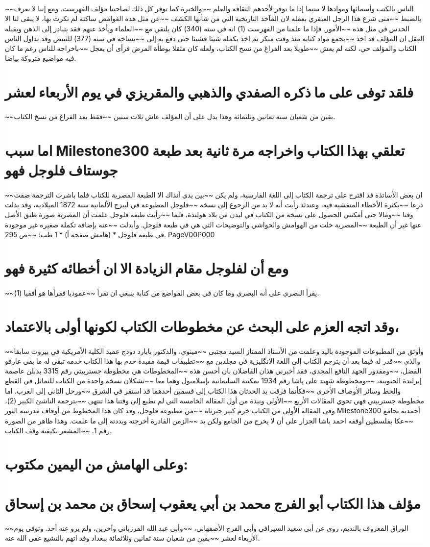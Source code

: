 ~~الناس بالكتب وأسمائها وموادها لا سيما إذا ما توفر لأحدهم الثقافة والعلم
~~والخبرة كما توفر كل ذلك لصاحبنا مؤلف الفهرست. ومع إننا لا نعرف بالضبط
~~متى شرع هذا الرجل العبقري بعمله لان المآخذ التاريخية التي من شأنها الكشف
~~عن مثل هذه الغوامض ساكتة لم تكرث بها، لا يبقى لنا الا الحدس في مثل هذه
~~الأمور. فإذا ما علمنا من الفهرست (1) انه في سنه (340) كان يلتقي مع
~~العلماء ويأخذ عنهم فقد يتبادر إلى الذهن ويقبله العقل ان المؤلف قد اخذ
~~بجمع مواد كتابه منذ وقت مبكر ثم اخذ يكمله شيئا فشيئا حتى دفع به إلى
~~نساخه في سنه (377) للتبيض وقد تداول الناس الكتاب والمؤلف حي، لكنه لم يعش
~~طويلا بعد الفراغ من نسخ الكتاب، ولعله كان مثقلا بوطأة المرض فرأى أن يعجل
~~باخراجه للناس رغم ما كان فيه مواضيع متروكة بياضا.
# فلقد توفى على ما ذكره الصفدي والذهبي والمقريزي في يوم الأربعاء لعشر
~~بقين من شعبان سنة ثمانين وثلثمائة وهذا يدل على أن المؤلف عاش ثلاث سنين
~~فقط بعد الفراغ من نسخ الكتاب.
# اما سبب Milestone300 تعلقي بهذا الكتاب واخراجه مرة ثانية بعد طبعة جوستاف فلوجل فهو
~~ان بعض الأساتذة قد اقترح على ترجمة الكتاب إلى اللغة الفارسية، ولم يكن
~~بين يدي آنذاك الا الطبعة المصرية للكتاب فلما باشرت الترجمة ضقت ذرعا
~~بكثرة الأخطاء المتفشية فيه، وعندئذ رأيت أنه لا بد من الرجوع إلى نسخة
~~فلوجل المطبوعة في ليبزح الألمانية سنة 1872 الميلادية، وقد بذلت وقتا
~~ومالا حتى أمكنني الحصول على نسخة من الكتاب في ليدن من بلاد هولندة، فلما
~~رأيت طبعة فلوجل علمت أن المصرية صورة طبق الأصل عنها غير أن الطبعة
~~المصرية خلت من الهوامش والحواشي والتوضيحات التي هي في طبعة فلوجل. وأبدلت
~~عنه بإضافة تكملة صغيره غير موجودة في طبعة فلوجل * (هامش صفحة أ) * 1 طب:
~~ص 295. PageV00P000
# ومع أن لفلوجل مقام الزيادة الا ان أخطائه كثيرة فهو
~~يقرأ النصري على أنه البصري وما كان في بعض المواضع من كتابة ينبغي ان تقرأ
~~عموديا فقرأها هو أفقيا (1).
# وقد اتجه العزم على البحث عن مخطوطات الكتاب لكونها أولى بالاعتماد،
~~وأوثق من المطبوعات الموجودة باليد وعلمت من الأستاذ الممتاز السيد مجتبى
~~مينوي، والدكتور بايارد دودج عميد الكلية الأمريكية في بيروت سابقا والذي
~~قدر له فيما بعد أن يترجم الكتاب إلى اللغة الانگليزية في مجلدين مع
~~تطبيقات قيمة مفيدة خدم بها هذا الكتاب خدمه تبقى له ما بقى عارفو الفضل،
~~ومقدور الجهد النافع المجدي، فقد أخبرني هذان الفاضلان بان أحسن هذه
~~المخطوطات هي مخطوطة جستربيتي رقم 3315 بدبلن عاصمة إيرلندة الجنوبية،
~~ومخطوطة شهيد على پاشا رقم 1934 بمكتبة السليمانية بإسلامبول وهما معا
~~تشكلان نسخة واحدة من الكتاب للتماثل في القطع والخط وسائر الأوصاف الأخرى
~~فكأنما فرقت يد الحدثان هذا الكتاب إلى قسمين أحدهما قد استقر في الشرق
~~ورحل الثاني إلى الغرب. اما مخطوطة جستربيتي فهي تحوي المقالات الأربع
~~الأولى ونبذة من أول المقالة الخامسة التي لم تطبع إلى وقتنا هذا تنتهى
~~بترجمة الناشئ الكبير (2)، وفى المقالة الأولى من الكتاب خرم كبير جبرناه
~~من مطبوعة فلوجل، وقد كان هذا المخطوط من أوقاف مدرسة النور Milestone300 أحمدية بجامع
~~عكا بفلسطين أوقفه احمد باشا الجزار على أن لا يخرج من الجامع ولكن يد
~~الزمن القادرة أخرجته وبددته إلى ما علمت. وهذا ظاهر من الصورة رقم 1.
~~المشعر بكيفية وقف الكتاب.
# وعلى الهامش من اليمين مكتوب:
# مؤلف هذا الكتاب أبو الفرج محمد بن أبي يعقوب إسحاق بن محمد بن إسحاق
~~الوراق المعروف بالنديم، روى عن أبي سعيد السيرافي وأبى الفرج الأصفهاني،
~~وأبى عبد الله المرزباني وآخرين، ولم يرو عنه أحد. وتوفى يوم الأربعاء لعشر
~~بقين من شعبان سنة ثمانين وثلاثمائة ببغداد وقد اتهم بالتشيع عفى الله عنه.